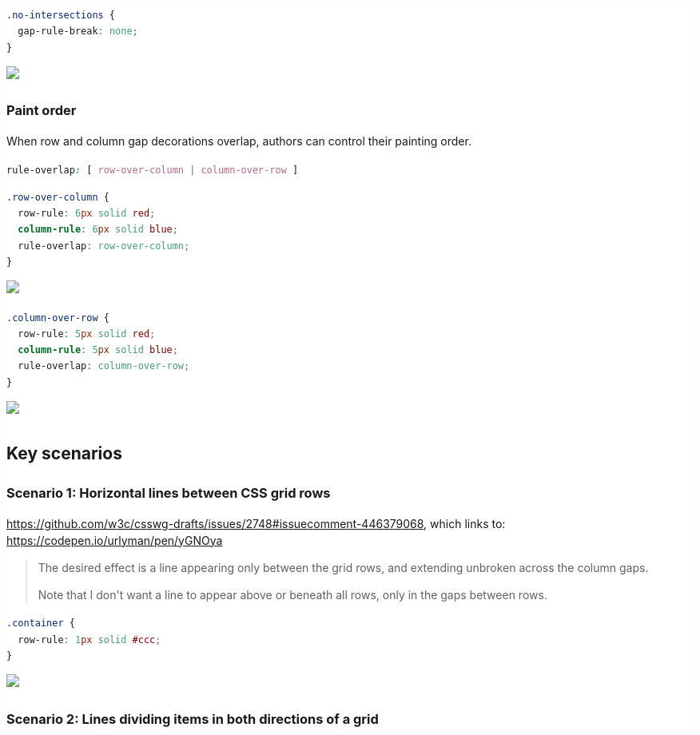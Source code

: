 ```css
.no-intersections {
  gap-rule-break: none;
}
```
<image src="images/example-break-none.png">

### Paint order

When row and column gap decorations overlap, authors can control their painting
order.

```css
rule-overlap: [ row-over-column | column-over-row ]
```

```css
.row-over-column {
  row-rule: 6px solid red;
  column-rule: 6px solid blue;
  rule-overlap: row-over-column;
}
```
<image src="images/example-row-over-column.png">

```css
.column-over-row {
  row-rule: 5px solid red;
  column-rule: 5px solid blue;
  rule-overlap: column-over-row;
}
```
<image src="images/example-column-over-row.png">

## Key scenarios

### Scenario 1: Horizontal lines between CSS grid rows

https://github.com/w3c/csswg-drafts/issues/2748#issuecomment-446379068, which
links to: https://codepen.io/urlyman/pen/yGNOya

> The desired effect is a line appearing only between the grid rows, and
> extending unbroken across the column gaps.
>
> Note that I don't want a line to appear above or beneath all rows, only in the
> gaps between rows.

```css
.container {
  row-rule: 1px solid #ccc;
}
```

<image src="images/csswg-drafts-issues-2748-issuecomment-446379068.png">

### Scenario 2: Lines dividing items in both directions of a grid
